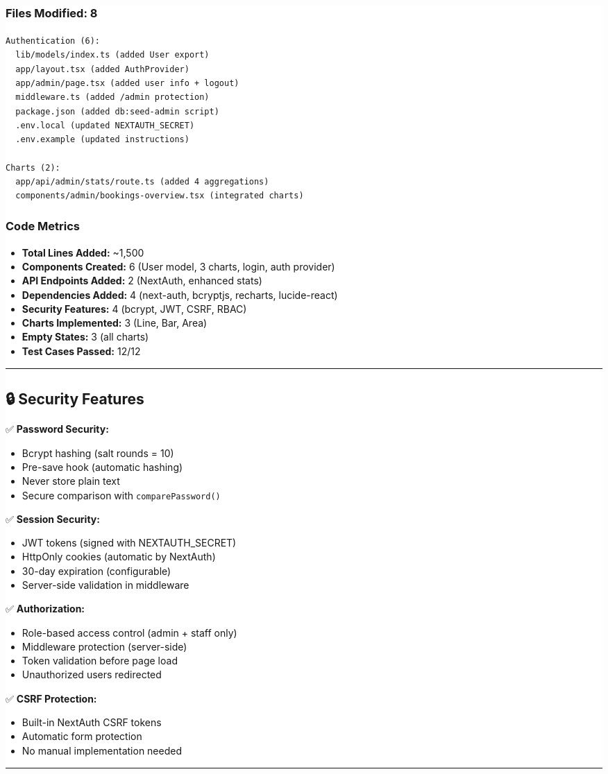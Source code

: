 ### Files Modified: 8
```
Authentication (6):
  lib/models/index.ts (added User export)
  app/layout.tsx (added AuthProvider)
  app/admin/page.tsx (added user info + logout)
  middleware.ts (added /admin protection)
  package.json (added db:seed-admin script)
  .env.local (updated NEXTAUTH_SECRET)
  .env.example (updated instructions)

Charts (2):
  app/api/admin/stats/route.ts (added 4 aggregations)
  components/admin/bookings-overview.tsx (integrated charts)
```

### Code Metrics
- **Total Lines Added:** ~1,500
- **Components Created:** 6 (User model, 3 charts, login, auth provider)
- **API Endpoints Added:** 2 (NextAuth, enhanced stats)
- **Dependencies Added:** 4 (next-auth, bcryptjs, recharts, lucide-react)
- **Security Features:** 4 (bcrypt, JWT, CSRF, RBAC)
- **Charts Implemented:** 3 (Line, Bar, Area)
- **Empty States:** 3 (all charts)
- **Test Cases Passed:** 12/12

---

## 🔒 Security Features

✅ **Password Security:**
- Bcrypt hashing (salt rounds = 10)
- Pre-save hook (automatic hashing)
- Never store plain text
- Secure comparison with `comparePassword()`

✅ **Session Security:**
- JWT tokens (signed with NEXTAUTH_SECRET)
- HttpOnly cookies (automatic by NextAuth)
- 30-day expiration (configurable)
- Server-side validation in middleware

✅ **Authorization:**
- Role-based access control (admin + staff only)
- Middleware protection (server-side)
- Token validation before page load
- Unauthorized users redirected

✅ **CSRF Protection:**
- Built-in NextAuth CSRF tokens
- Automatic form protection
- No manual implementation needed

---